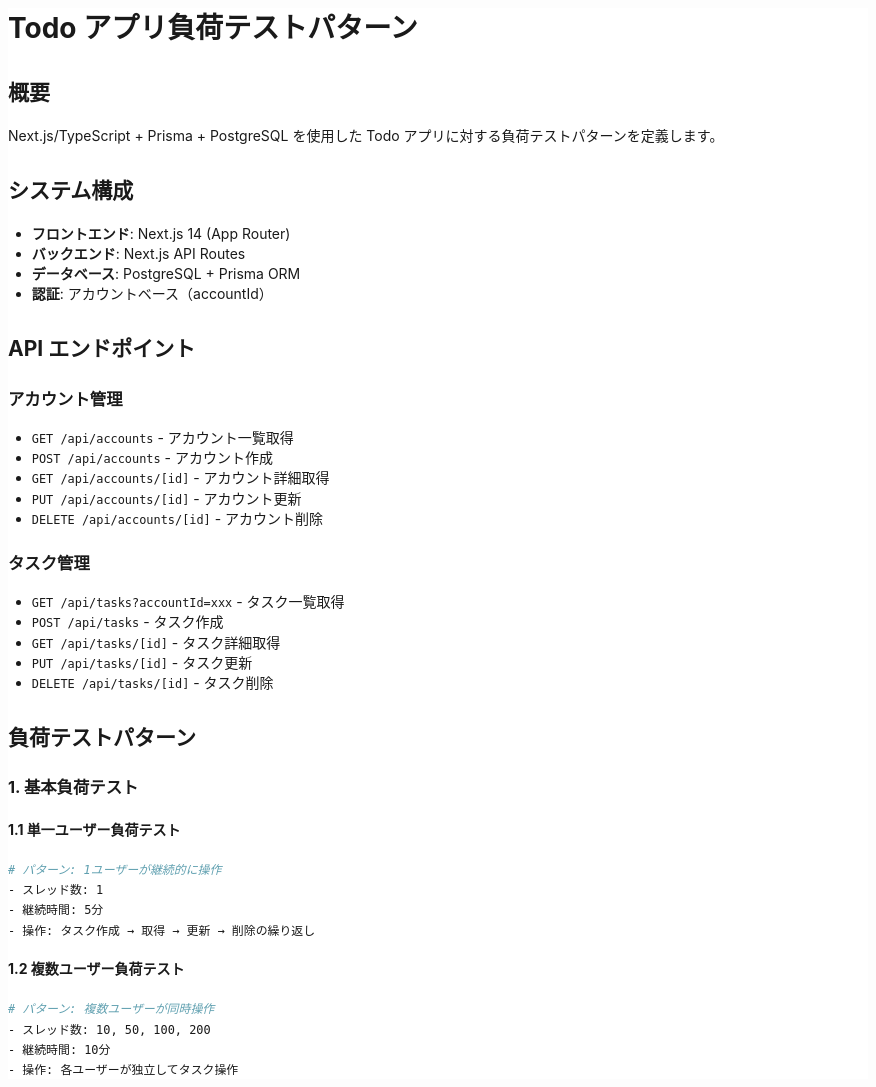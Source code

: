 # Todo アプリ負荷テストパターン

## 概要

Next.js/TypeScript + Prisma + PostgreSQL を使用した Todo アプリに対する負荷テストパターンを定義します。

## システム構成

- **フロントエンド**: Next.js 14 (App Router)
- **バックエンド**: Next.js API Routes
- **データベース**: PostgreSQL + Prisma ORM
- **認証**: アカウントベース（accountId）

## API エンドポイント

### アカウント管理

- `GET /api/accounts` - アカウント一覧取得
- `POST /api/accounts` - アカウント作成
- `GET /api/accounts/[id]` - アカウント詳細取得
- `PUT /api/accounts/[id]` - アカウント更新
- `DELETE /api/accounts/[id]` - アカウント削除

### タスク管理

- `GET /api/tasks?accountId=xxx` - タスク一覧取得
- `POST /api/tasks` - タスク作成
- `GET /api/tasks/[id]` - タスク詳細取得
- `PUT /api/tasks/[id]` - タスク更新
- `DELETE /api/tasks/[id]` - タスク削除

## 負荷テストパターン

### 1. 基本負荷テスト

#### 1.1 単一ユーザー負荷テスト

```bash
# パターン: 1ユーザーが継続的に操作
- スレッド数: 1
- 継続時間: 5分
- 操作: タスク作成 → 取得 → 更新 → 削除の繰り返し
```

#### 1.2 複数ユーザー負荷テスト

```bash
# パターン: 複数ユーザーが同時操作
- スレッド数: 10, 50, 100, 200
- 継続時間: 10分
- 操作: 各ユーザーが独立してタスク操作
```
